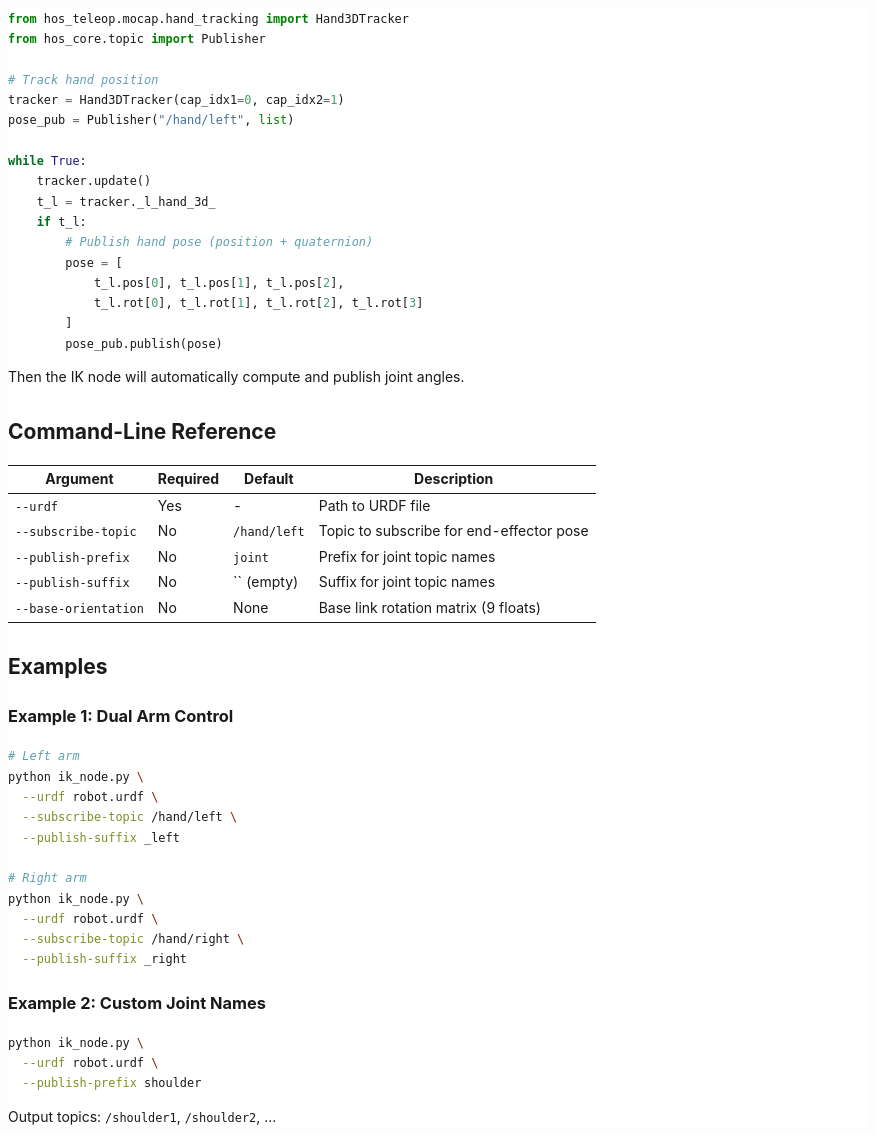 ```python
from hos_teleop.mocap.hand_tracking import Hand3DTracker
from hos_core.topic import Publisher

# Track hand position
tracker = Hand3DTracker(cap_idx1=0, cap_idx2=1)
pose_pub = Publisher("/hand/left", list)

while True:
    tracker.update()
    t_l = tracker._l_hand_3d_
    if t_l:
        # Publish hand pose (position + quaternion)
        pose = [
            t_l.pos[0], t_l.pos[1], t_l.pos[2],
            t_l.rot[0], t_l.rot[1], t_l.rot[2], t_l.rot[3]
        ]
        pose_pub.publish(pose)
```

Then the IK node will automatically compute and publish joint angles.

## Command-Line Reference

| Argument | Required | Default | Description |
|----------|----------|---------|-------------|
| `--urdf` | Yes | - | Path to URDF file |
| `--subscribe-topic` | No | `/hand/left` | Topic to subscribe for end-effector pose |
| `--publish-prefix` | No | `joint` | Prefix for joint topic names |
| `--publish-suffix` | No | `` (empty) | Suffix for joint topic names |
| `--base-orientation` | No | None | Base link rotation matrix (9 floats) |

## Examples

### Example 1: Dual Arm Control

```bash
# Left arm
python ik_node.py \
  --urdf robot.urdf \
  --subscribe-topic /hand/left \
  --publish-suffix _left

# Right arm
python ik_node.py \
  --urdf robot.urdf \
  --subscribe-topic /hand/right \
  --publish-suffix _right
```

### Example 2: Custom Joint Names

```bash
python ik_node.py \
  --urdf robot.urdf \
  --publish-prefix shoulder
```

Output topics: `/shoulder1`, `/shoulder2`, ...
